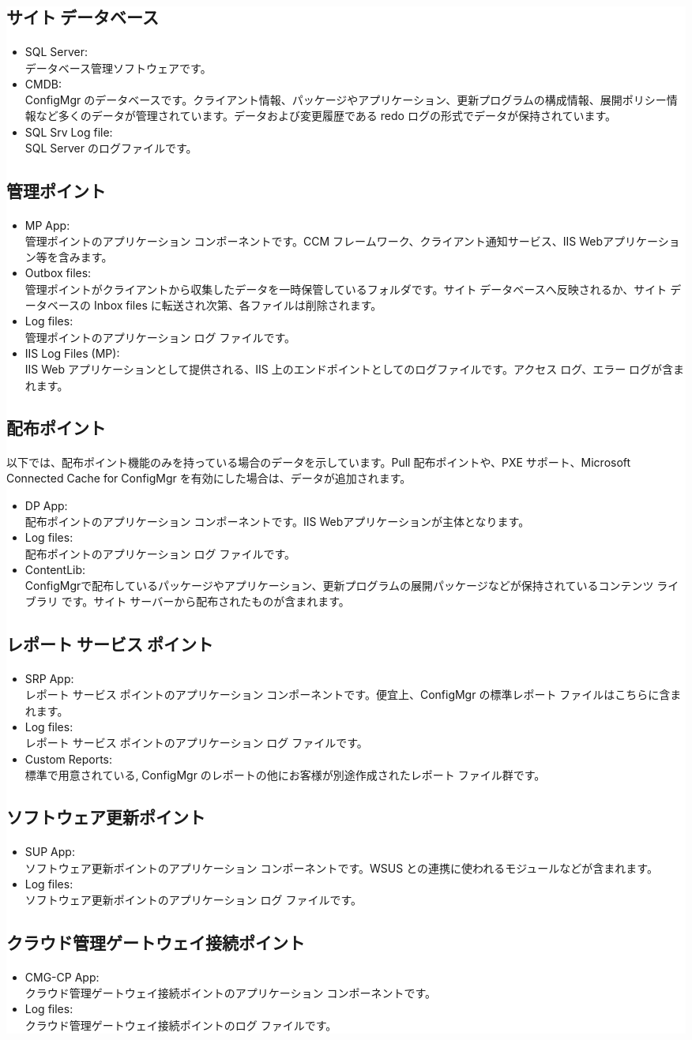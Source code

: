 ## サイト データベース
- SQL Server:   
  データベース管理ソフトウェアです。
- CMDB:  
  ConfigMgr のデータベースです。クライアント情報、パッケージやアプリケーション、更新プログラムの構成情報、展開ポリシー情報など多くのデータが管理されています。データおよび変更履歴である redo ログの形式でデータが保持されています。
- SQL Srv Log file:  
  SQL Server のログファイルです。

## 管理ポイント
- MP App:  
  管理ポイントのアプリケーション コンポーネントです。CCM フレームワーク、クライアント通知サービス、IIS Webアプリケーション等を含みます。
- Outbox files:  
  管理ポイントがクライアントから収集したデータを一時保管しているフォルダです。サイト データベースへ反映されるか、サイト データベースの Inbox files に転送され次第、各ファイルは削除されます。
- Log files:  
  管理ポイントのアプリケーション ログ ファイルです。
- IIS Log Files (MP):  
  IIS Web アプリケーションとして提供される、IIS 上のエンドポイントとしてのログファイルです。アクセス ログ、エラー ログが含まれます。

## 配布ポイント
以下では、配布ポイント機能のみを持っている場合のデータを示しています。Pull 配布ポイントや、PXE サポート、Microsoft Connected Cache for ConfigMgr を有効にした場合は、データが追加されます。
- DP App:  
  配布ポイントのアプリケーション コンポーネントです。IIS Webアプリケーションが主体となります。
- Log files:  
  配布ポイントのアプリケーション ログ ファイルです。
- ContentLib:  
  ConfigMgrで配布しているパッケージやアプリケーション、更新プログラムの展開パッケージなどが保持されているコンテンツ ライブラリ です。サイト サーバーから配布されたものが含まれます。

## レポート サービス ポイント
- SRP App:  
  レポート サービス ポイントのアプリケーション コンポーネントです。便宜上、ConfigMgr の標準レポート ファイルはこちらに含まれます。
- Log files:  
  レポート サービス ポイントのアプリケーション ログ ファイルです。
- Custom Reports:  
  標準で用意されている, ConfigMgr のレポートの他にお客様が別途作成されたレポート ファイル群です。

## ソフトウェア更新ポイント
- SUP App:  
  ソフトウェア更新ポイントのアプリケーション コンポーネントです。WSUS との連携に使われるモジュールなどが含まれます。
- Log files:  
  ソフトウェア更新ポイントのアプリケーション ログ ファイルです。

## クラウド管理ゲートウェイ接続ポイント
- CMG-CP App:  
  クラウド管理ゲートウェイ接続ポイントのアプリケーション コンポーネントです。
- Log files:  
  クラウド管理ゲートウェイ接続ポイントのログ ファイルです。
